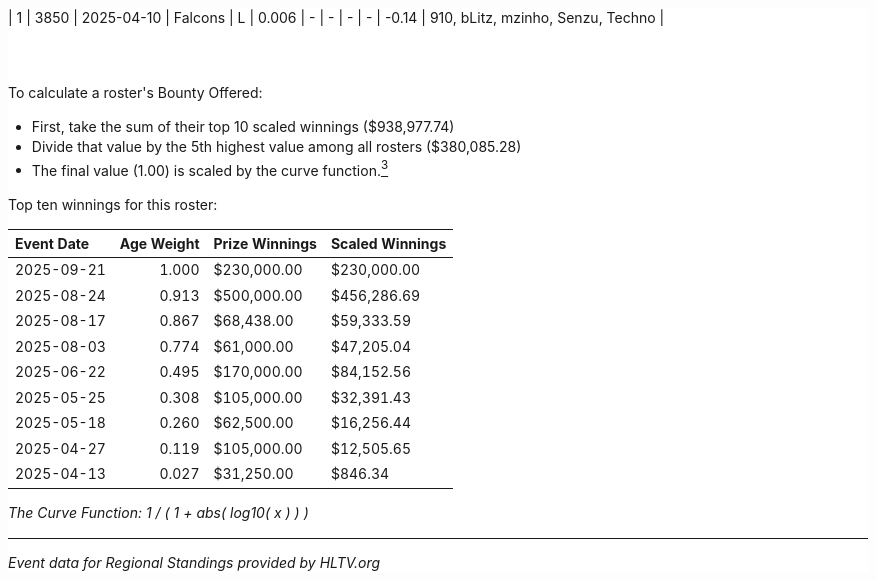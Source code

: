 |            1 |     3850 | 2025-04-10 | Falcons       | L   | 0.006      | -            | -                | -                | -         |    -0.14 | 910, bLitz, mzinho, Senzu, Techno |

<br />
<span id="table2"></span><br />
To calculate a roster's Bounty Offered:<br />

- First, take the sum of their top 10 scaled winnings ($938,977.74)
- Divide that value by the 5th highest value among all rosters ($380,085.28)
- The final value (1.00) is scaled by the curve function.[<sup>3</sup>](#curveFunction)

Top ten winnings for this roster:<br />

| Event Date | Age Weight | Prize Winnings | Scaled Winnings |
| :- | -: | :- | :- |
| 2025-09-21 |      1.000 | $230,000.00    | $230,000.00     |
| 2025-08-24 |      0.913 | $500,000.00    | $456,286.69     |
| 2025-08-17 |      0.867 | $68,438.00     | $59,333.59      |
| 2025-08-03 |      0.774 | $61,000.00     | $47,205.04      |
| 2025-06-22 |      0.495 | $170,000.00    | $84,152.56      |
| 2025-05-25 |      0.308 | $105,000.00    | $32,391.43      |
| 2025-05-18 |      0.260 | $62,500.00     | $16,256.44      |
| 2025-04-27 |      0.119 | $105,000.00    | $12,505.65      |
| 2025-04-13 |      0.027 | $31,250.00     | $846.34         |


<span id="curveFunction"></span>_The Curve Function: 1 / ( 1 + abs( log10( x ) ) )_<br />

---
_Event data for Regional Standings provided by HLTV.org_<br />
